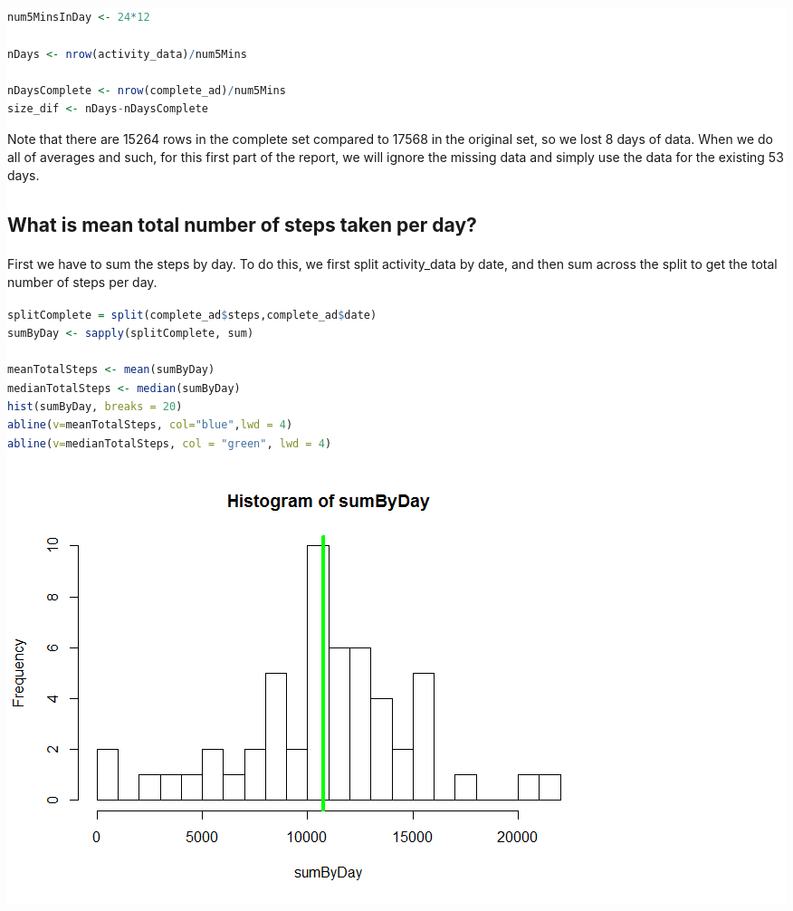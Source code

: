 ```r
num5MinsInDay <- 24*12

nDays <- nrow(activity_data)/num5Mins

nDaysComplete <- nrow(complete_ad)/num5Mins
size_dif <- nDays-nDaysComplete
```
Note that there are 15264 rows in the complete set compared to 17568 in the original set, so we lost   8 days  of data. When we do all of averages and such, for this first part of the report, we will ignore the missing data and simply use the data for the existing 53 days. 

## What is mean total number of steps taken per day?

First we have to sum the steps by day. To do this, we first split activity_data by date, and then sum across the split to get the total number of steps per day. 


```r
splitComplete = split(complete_ad$steps,complete_ad$date)
sumByDay <- sapply(splitComplete, sum)

meanTotalSteps <- mean(sumByDay)
medianTotalSteps <- median(sumByDay)
hist(sumByDay, breaks = 20)
abline(v=meanTotalSteps, col="blue",lwd = 4)
abline(v=medianTotalSteps, col = "green", lwd = 4)
```

![](PA1_template_files/figure-html/unnamed-chunk-5-1.png) 
